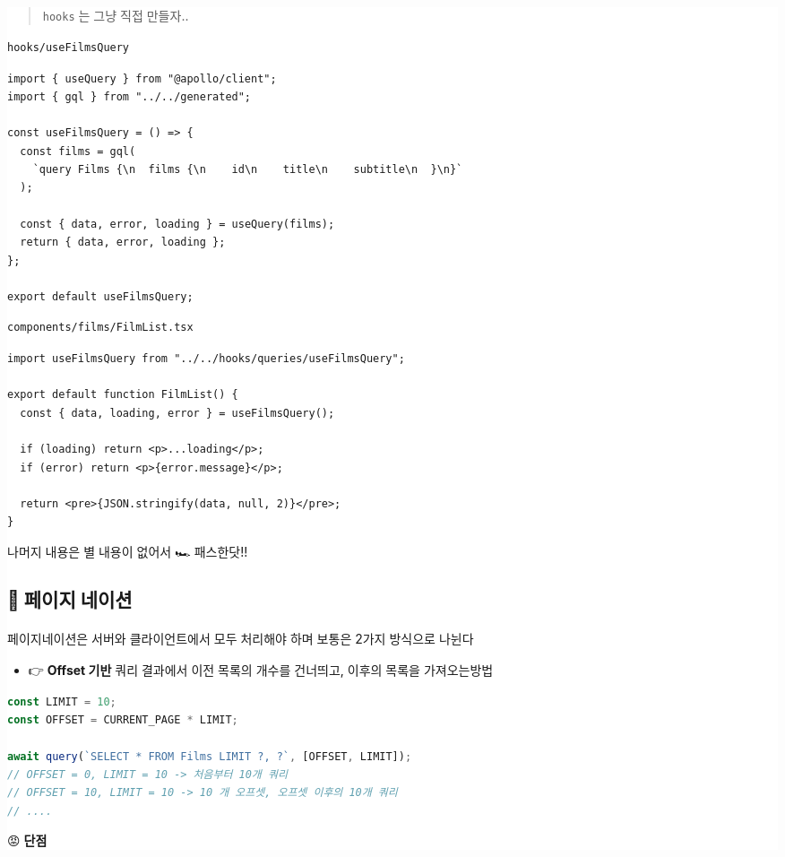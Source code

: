 > `hooks` 는 그냥 직접 만들자..

`hooks/useFilmsQuery`

```tsx
import { useQuery } from "@apollo/client";
import { gql } from "../../generated";

const useFilmsQuery = () => {
  const films = gql(
    `query Films {\n  films {\n    id\n    title\n    subtitle\n  }\n}`
  );

  const { data, error, loading } = useQuery(films);
  return { data, error, loading };
};

export default useFilmsQuery;
```

`components/films/FilmList.tsx`

```tsx
import useFilmsQuery from "../../hooks/queries/useFilmsQuery";

export default function FilmList() {
  const { data, loading, error } = useFilmsQuery();

  if (loading) return <p>...loading</p>;
  if (error) return <p>{error.message}</p>;

  return <pre>{JSON.stringify(data, null, 2)}</pre>;
}
```

나머지 내용은 별 내용이 없어서 :racing_car: 패스한닷!!

## 📖 페이지 네이션

페이지네이션은 서버와 클라이언트에서 모두 처리해야 하며
보통은 2가지 방식으로 나뉜다

- 👉 **Offset 기반**
  쿼리 결과에서 이전 목록의 개수를 건너띄고, 이후의 목록을 가져오는방법

```ts
const LIMIT = 10;
const OFFSET = CURRENT_PAGE * LIMIT;

await query(`SELECT * FROM Films LIMIT ?, ?`, [OFFSET, LIMIT]);
// OFFSET = 0, LIMIT = 10 -> 처음부터 10개 쿼리
// OFFSET = 10, LIMIT = 10 -> 10 개 오프셋, 오프셋 이후의 10개 쿼리
// ....
```

😡 **단점**
